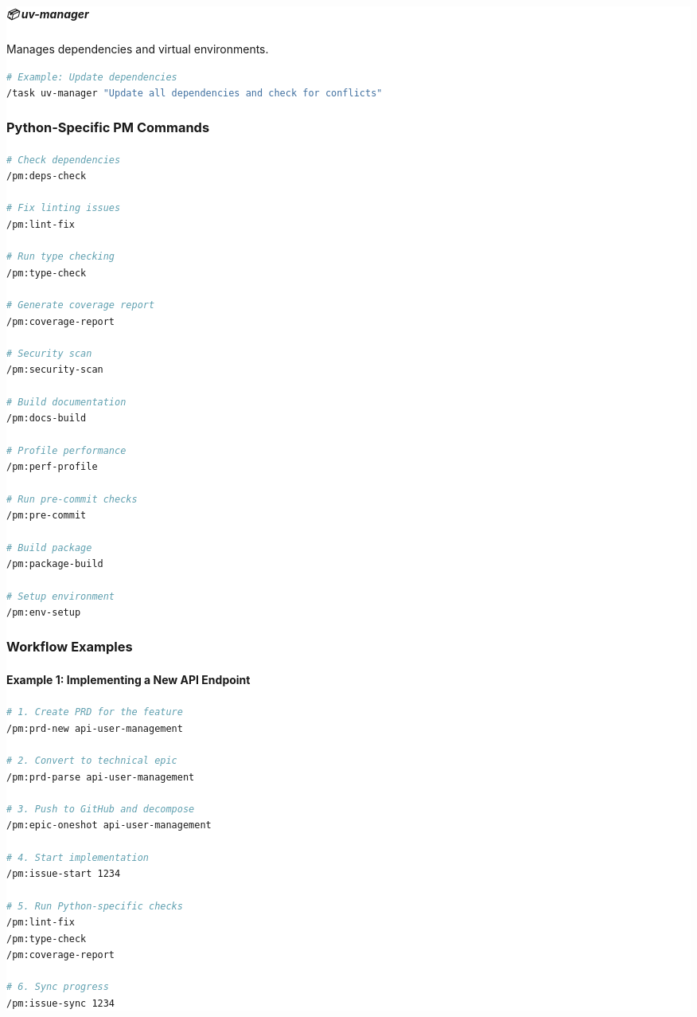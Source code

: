 ##### 📦 uv-manager
Manages dependencies and virtual environments.
```bash
# Example: Update dependencies
/task uv-manager "Update all dependencies and check for conflicts"
```

### Python-Specific PM Commands

```bash
# Check dependencies
/pm:deps-check

# Fix linting issues
/pm:lint-fix

# Run type checking
/pm:type-check

# Generate coverage report
/pm:coverage-report

# Security scan
/pm:security-scan

# Build documentation
/pm:docs-build

# Profile performance
/pm:perf-profile

# Run pre-commit checks
/pm:pre-commit

# Build package
/pm:package-build

# Setup environment
/pm:env-setup
```

### Workflow Examples

#### Example 1: Implementing a New API Endpoint

```bash
# 1. Create PRD for the feature
/pm:prd-new api-user-management

# 2. Convert to technical epic
/pm:prd-parse api-user-management

# 3. Push to GitHub and decompose
/pm:epic-oneshot api-user-management

# 4. Start implementation
/pm:issue-start 1234

# 5. Run Python-specific checks
/pm:lint-fix
/pm:type-check
/pm:coverage-report

# 6. Sync progress
/pm:issue-sync 1234
```